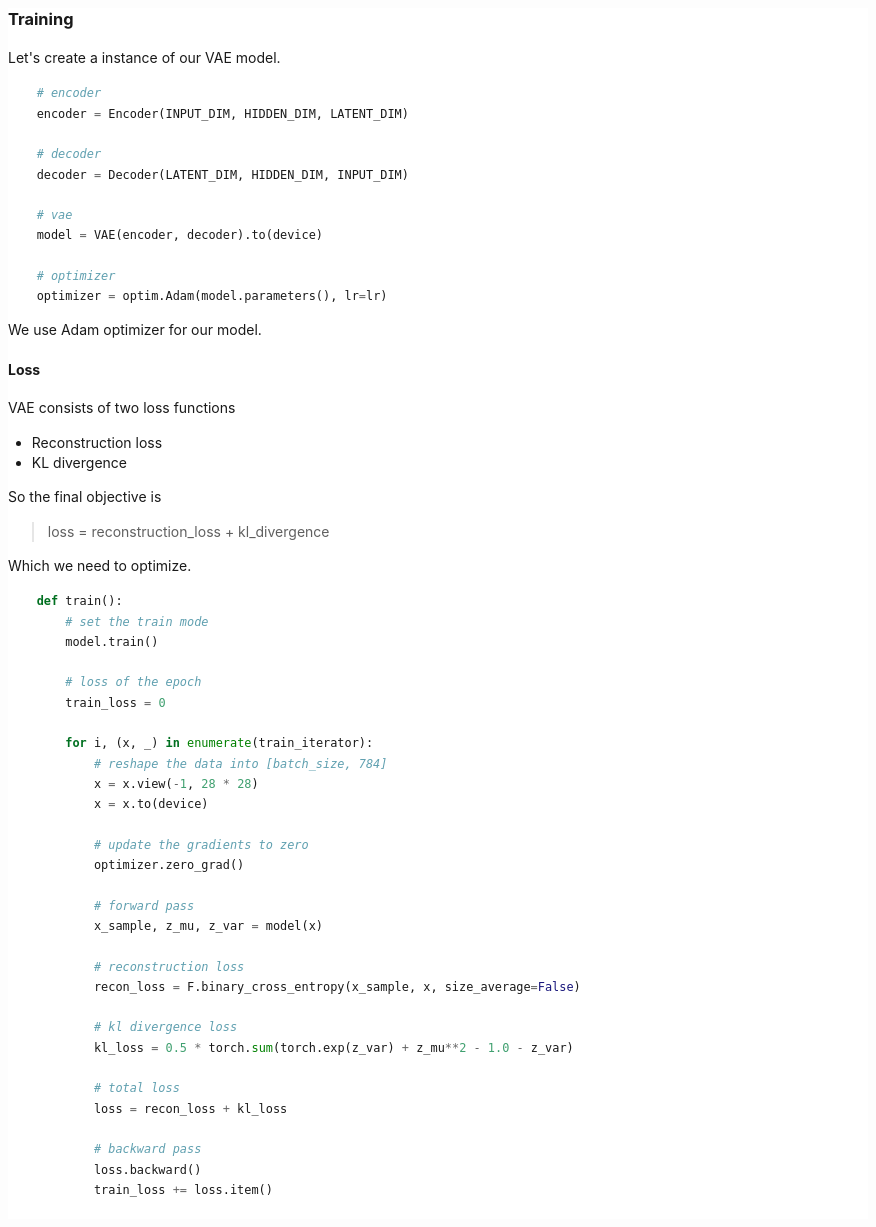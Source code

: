 ```python

```

### Training

Let's create a instance of our VAE model.

```python
    # encoder
    encoder = Encoder(INPUT_DIM, HIDDEN_DIM, LATENT_DIM)

    # decoder
    decoder = Decoder(LATENT_DIM, HIDDEN_DIM, INPUT_DIM)

    # vae
    model = VAE(encoder, decoder).to(device)

    # optimizer
    optimizer = optim.Adam(model.parameters(), lr=lr)
```

We use Adam optimizer for our model.

#### Loss
VAE consists of two loss functions
* Reconstruction loss
* KL divergence

So the final objective is 

> loss = reconstruction_loss + kl_divergence

Which we need to optimize.

```python
    def train():
        # set the train mode
        model.train()

        # loss of the epoch
        train_loss = 0

        for i, (x, _) in enumerate(train_iterator):
            # reshape the data into [batch_size, 784]
            x = x.view(-1, 28 * 28)
            x = x.to(device)
            
            # update the gradients to zero
            optimizer.zero_grad()

            # forward pass
            x_sample, z_mu, z_var = model(x)

            # reconstruction loss
            recon_loss = F.binary_cross_entropy(x_sample, x, size_average=False)

            # kl divergence loss
            kl_loss = 0.5 * torch.sum(torch.exp(z_var) + z_mu**2 - 1.0 - z_var)

            # total loss
            loss = recon_loss + kl_loss

            # backward pass
            loss.backward()
            train_loss += loss.item()
            
```